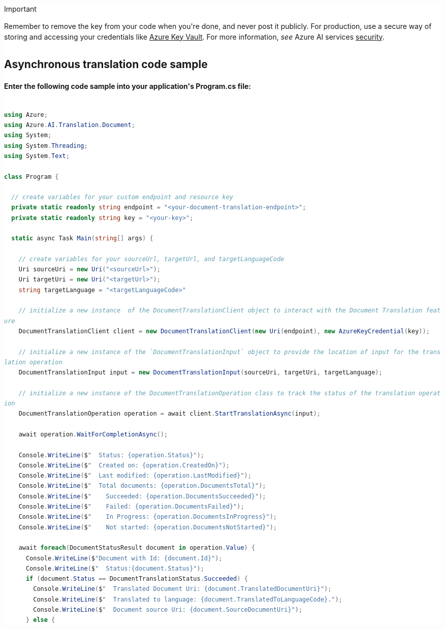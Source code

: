  > [!IMPORTANT]
  > Remember to remove the key from your code when you're done, and never post it publicly. For production, use a secure way of storing and accessing your credentials like [Azure Key Vault](../../../../../../key-vault/general/overview.md). For more information, *see* Azure AI services [security](../../../../../../ai-services/security-features.md).

## Asynchronous translation code sample

**Enter the following code sample into your application's Program.cs file:**

```csharp

using Azure;
using Azure.AI.Translation.Document;
using System;
using System.Threading;
using System.Text;

class Program {

  // create variables for your custom endpoint and resource key
  private static readonly string endpoint = "<your-document-translation-endpoint>";
  private static readonly string key = "<your-key>";

  static async Task Main(string[] args) {

    // create variables for your sourceUrl, targetUrl, and targetLanguageCode
    Uri sourceUri = new Uri("<sourceUrl>");
    Uri targetUri = new Uri("<targetUrl>");
    string targetLanguage = "<targetLanguageCode>"

    // initialize a new instance  of the DocumentTranslationClient object to interact with the Document Translation feature
    DocumentTranslationClient client = new DocumentTranslationClient(new Uri(endpoint), new AzureKeyCredential(key));

    // initialize a new instance of the `DocumentTranslationInput` object to provide the location of input for the translation operation
    DocumentTranslationInput input = new DocumentTranslationInput(sourceUri, targetUri, targetLanguage);

    // initialize a new instance of the DocumentTranslationOperation class to track the status of the translation operation
    DocumentTranslationOperation operation = await client.StartTranslationAsync(input);

    await operation.WaitForCompletionAsync();

    Console.WriteLine($"  Status: {operation.Status}");
    Console.WriteLine($"  Created on: {operation.CreatedOn}");
    Console.WriteLine($"  Last modified: {operation.LastModified}");
    Console.WriteLine($"  Total documents: {operation.DocumentsTotal}");
    Console.WriteLine($"    Succeeded: {operation.DocumentsSucceeded}");
    Console.WriteLine($"    Failed: {operation.DocumentsFailed}");
    Console.WriteLine($"    In Progress: {operation.DocumentsInProgress}");
    Console.WriteLine($"    Not started: {operation.DocumentsNotStarted}");

    await foreach(DocumentStatusResult document in operation.Value) {
      Console.WriteLine($"Document with Id: {document.Id}");
      Console.WriteLine($"  Status:{document.Status}");
      if (document.Status == DocumentTranslationStatus.Succeeded) {
        Console.WriteLine($"  Translated Document Uri: {document.TranslatedDocumentUri}");
        Console.WriteLine($"  Translated to language: {document.TranslatedToLanguageCode}.");
        Console.WriteLine($"  Document source Uri: {document.SourceDocumentUri}");
      } else {
```